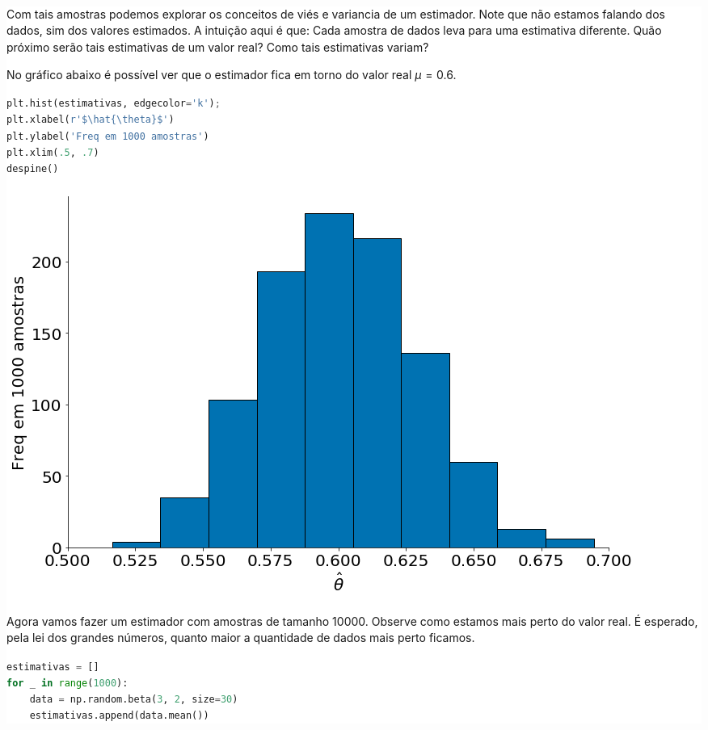 Com tais amostras podemos explorar os conceitos de viés e variancia de um estimador. Note que não estamos falando dos dados, sim dos valores estimados. A intuição aqui é que: Cada amostra de dados leva para uma estimativa diferente. Quão próximo serão tais estimativas de um valor real? Como tais estimativas variam?

No gráfico abaixo é possível ver que o estimador fica em torno do valor real $\mu = 0.6$.


```python
plt.hist(estimativas, edgecolor='k');
plt.xlabel(r'$\hat{\theta}$')
plt.ylabel('Freq em 1000 amostras')
plt.xlim(.5, .7)
despine()
```


![png](Aula07-Risco_files/Aula07-Risco_15_0.png)


Agora vamos fazer um estimador com amostras de tamanho 10000. Observe como estamos mais perto do valor real. É esperado, pela lei dos grandes números, quanto maior a quantidade de dados mais perto ficamos.


```python
estimativas = []
for _ in range(1000):
    data = np.random.beta(3, 2, size=30)
    estimativas.append(data.mean())
```

